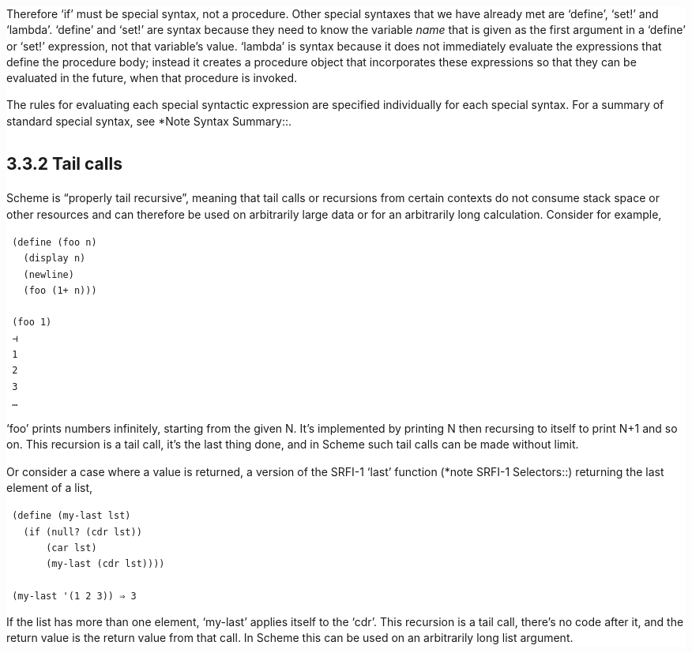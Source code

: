    Therefore ‘if’ must be special syntax, not a procedure.  Other
special syntaxes that we have already met are ‘define’, ‘set!’ and
‘lambda’.  ‘define’ and ‘set!’ are syntax because they need to know the
variable _name_ that is given as the first argument in a ‘define’ or
‘set!’ expression, not that variable’s value.  ‘lambda’ is syntax
because it does not immediately evaluate the expressions that define the
procedure body; instead it creates a procedure object that incorporates
these expressions so that they can be evaluated in the future, when that
procedure is invoked.

   The rules for evaluating each special syntactic expression are
specified individually for each special syntax.  For a summary of
standard special syntax, see *Note Syntax Summary::.

3.3.2 Tail calls
----------------

Scheme is “properly tail recursive”, meaning that tail calls or
recursions from certain contexts do not consume stack space or other
resources and can therefore be used on arbitrarily large data or for an
arbitrarily long calculation.  Consider for example,

     (define (foo n)
       (display n)
       (newline)
       (foo (1+ n)))

     (foo 1)
     ⊣
     1
     2
     3
     …

   ‘foo’ prints numbers infinitely, starting from the given N.  It’s
implemented by printing N then recursing to itself to print N+1 and so
on.  This recursion is a tail call, it’s the last thing done, and in
Scheme such tail calls can be made without limit.

   Or consider a case where a value is returned, a version of the SRFI-1
‘last’ function (*note SRFI-1 Selectors::) returning the last element of
a list,

     (define (my-last lst)
       (if (null? (cdr lst))
           (car lst)
           (my-last (cdr lst))))

     (my-last '(1 2 3)) ⇒ 3

   If the list has more than one element, ‘my-last’ applies itself to
the ‘cdr’.  This recursion is a tail call, there’s no code after it, and
the return value is the return value from that call.  In Scheme this can
be used on an arbitrarily long list argument.

